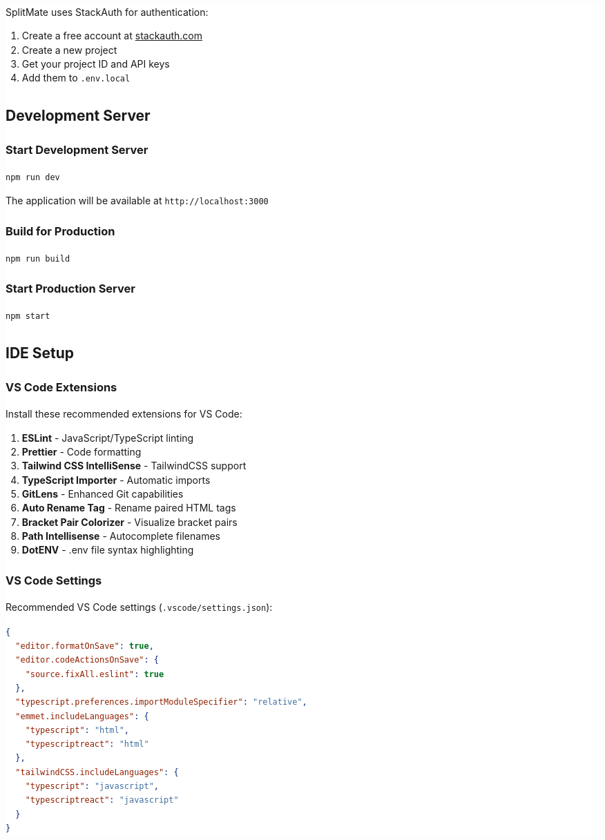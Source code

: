 SplitMate uses StackAuth for authentication:

1. Create a free account at [stackauth.com](https://stackauth.com)
2. Create a new project
3. Get your project ID and API keys
4. Add them to `.env.local`

## Development Server

### Start Development Server

```bash
npm run dev
```

The application will be available at `http://localhost:3000`

### Build for Production

```bash
npm run build
```

### Start Production Server

```bash
npm start
```

## IDE Setup

### VS Code Extensions

Install these recommended extensions for VS Code:

1. **ESLint** - JavaScript/TypeScript linting
2. **Prettier** - Code formatting
3. **Tailwind CSS IntelliSense** - TailwindCSS support
4. **TypeScript Importer** - Automatic imports
5. **GitLens** - Enhanced Git capabilities
6. **Auto Rename Tag** - Rename paired HTML tags
7. **Bracket Pair Colorizer** - Visualize bracket pairs
8. **Path Intellisense** - Autocomplete filenames
9. **DotENV** - .env file syntax highlighting

### VS Code Settings

Recommended VS Code settings (`.vscode/settings.json`):

```json
{
  "editor.formatOnSave": true,
  "editor.codeActionsOnSave": {
    "source.fixAll.eslint": true
  },
  "typescript.preferences.importModuleSpecifier": "relative",
  "emmet.includeLanguages": {
    "typescript": "html",
    "typescriptreact": "html"
  },
  "tailwindCSS.includeLanguages": {
    "typescript": "javascript",
    "typescriptreact": "javascript"
  }
}
```
